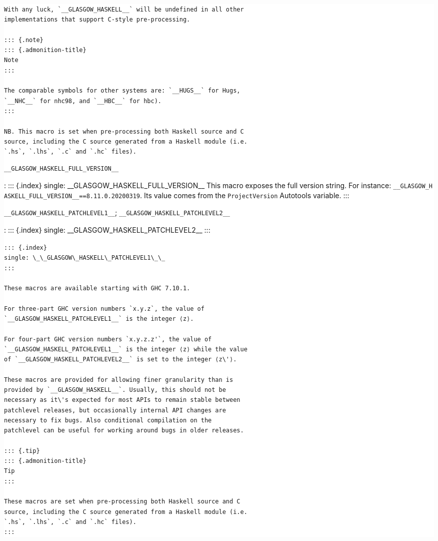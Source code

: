     With any luck, `__GLASGOW_HASKELL__` will be undefined in all other
    implementations that support C-style pre-processing.

    ::: {.note}
    ::: {.admonition-title}
    Note
    :::

    The comparable symbols for other systems are: `__HUGS__` for Hugs,
    `__NHC__` for nhc98, and `__HBC__` for hbc).
    :::

    NB. This macro is set when pre-processing both Haskell source and C
    source, including the C source generated from a Haskell module (i.e.
    `.hs`, `.lhs`, `.c` and `.hc` files).

`__GLASGOW_HASKELL_FULL_VERSION__`

:   ::: {.index}
    single: \_\_GLASGOW\_HASKELL\_FULL\_VERSION\_\_ This macro exposes
    the full version string. For instance:
    `__GLASGOW_HASKELL_FULL_VERSION__==8.11.0.20200319`. Its value comes
    from the `ProjectVersion` Autotools variable.
    :::

`__GLASGOW_HASKELL_PATCHLEVEL1__`; `__GLASGOW_HASKELL_PATCHLEVEL2__`

:   ::: {.index}
    single: \_\_GLASGOW\_HASKELL\_PATCHLEVEL2\_\_
    :::

    ::: {.index}
    single: \_\_GLASGOW\_HASKELL\_PATCHLEVEL1\_\_
    :::

    These macros are available starting with GHC 7.10.1.

    For three-part GHC version numbers `x.y.z`, the value of
    `__GLASGOW_HASKELL_PATCHLEVEL1__` is the integer ⟨z⟩.

    For four-part GHC version numbers `x.y.z.z'`, the value of
    `__GLASGOW_HASKELL_PATCHLEVEL1__` is the integer ⟨z⟩ while the value
    of `__GLASGOW_HASKELL_PATCHLEVEL2__` is set to the integer ⟨z\'⟩.

    These macros are provided for allowing finer granularity than is
    provided by `__GLASGOW_HASKELL__`. Usually, this should not be
    necessary as it\'s expected for most APIs to remain stable between
    patchlevel releases, but occasionally internal API changes are
    necessary to fix bugs. Also conditional compilation on the
    patchlevel can be useful for working around bugs in older releases.

    ::: {.tip}
    ::: {.admonition-title}
    Tip
    :::

    These macros are set when pre-processing both Haskell source and C
    source, including the C source generated from a Haskell module (i.e.
    `.hs`, `.lhs`, `.c` and `.hc` files).
    :::
